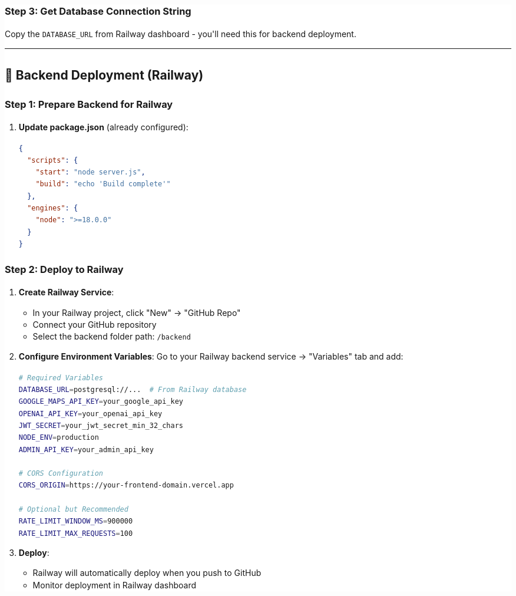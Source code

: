 ### Step 3: Get Database Connection String

Copy the `DATABASE_URL` from Railway dashboard - you'll need this for backend deployment.

---

## 🔧 Backend Deployment (Railway)

### Step 1: Prepare Backend for Railway

1. **Update package.json** (already configured):
   ```json
   {
     "scripts": {
       "start": "node server.js",
       "build": "echo 'Build complete'"
     },
     "engines": {
       "node": ">=18.0.0"
     }
   }
   ```

### Step 2: Deploy to Railway

1. **Create Railway Service**:
   - In your Railway project, click "New" → "GitHub Repo"
   - Connect your GitHub repository
   - Select the backend folder path: `/backend`

2. **Configure Environment Variables**:
   Go to your Railway backend service → "Variables" tab and add:

   ```bash
   # Required Variables
   DATABASE_URL=postgresql://...  # From Railway database
   GOOGLE_MAPS_API_KEY=your_google_api_key
   OPENAI_API_KEY=your_openai_api_key
   JWT_SECRET=your_jwt_secret_min_32_chars
   NODE_ENV=production
   ADMIN_API_KEY=your_admin_api_key

   # CORS Configuration
   CORS_ORIGIN=https://your-frontend-domain.vercel.app

   # Optional but Recommended
   RATE_LIMIT_WINDOW_MS=900000
   RATE_LIMIT_MAX_REQUESTS=100
   ```

3. **Deploy**:
   - Railway will automatically deploy when you push to GitHub
   - Monitor deployment in Railway dashboard
